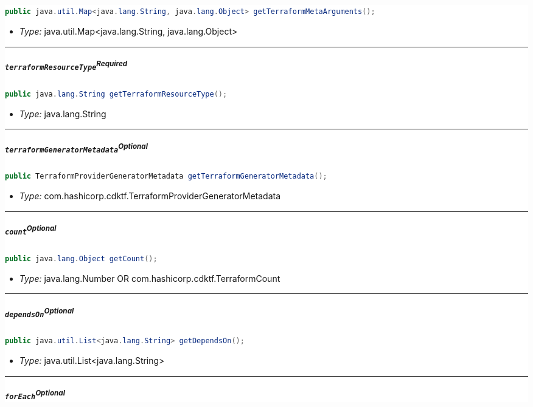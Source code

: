 ```java
public java.util.Map<java.lang.String, java.lang.Object> getTerraformMetaArguments();
```

- *Type:* java.util.Map<java.lang.String, java.lang.Object>

---

##### `terraformResourceType`<sup>Required</sup> <a name="terraformResourceType" id="@cdktf/provider-datadog.dataDatadogPermissions.DataDatadogPermissions.property.terraformResourceType"></a>

```java
public java.lang.String getTerraformResourceType();
```

- *Type:* java.lang.String

---

##### `terraformGeneratorMetadata`<sup>Optional</sup> <a name="terraformGeneratorMetadata" id="@cdktf/provider-datadog.dataDatadogPermissions.DataDatadogPermissions.property.terraformGeneratorMetadata"></a>

```java
public TerraformProviderGeneratorMetadata getTerraformGeneratorMetadata();
```

- *Type:* com.hashicorp.cdktf.TerraformProviderGeneratorMetadata

---

##### `count`<sup>Optional</sup> <a name="count" id="@cdktf/provider-datadog.dataDatadogPermissions.DataDatadogPermissions.property.count"></a>

```java
public java.lang.Object getCount();
```

- *Type:* java.lang.Number OR com.hashicorp.cdktf.TerraformCount

---

##### `dependsOn`<sup>Optional</sup> <a name="dependsOn" id="@cdktf/provider-datadog.dataDatadogPermissions.DataDatadogPermissions.property.dependsOn"></a>

```java
public java.util.List<java.lang.String> getDependsOn();
```

- *Type:* java.util.List<java.lang.String>

---

##### `forEach`<sup>Optional</sup> <a name="forEach" id="@cdktf/provider-datadog.dataDatadogPermissions.DataDatadogPermissions.property.forEach"></a>
